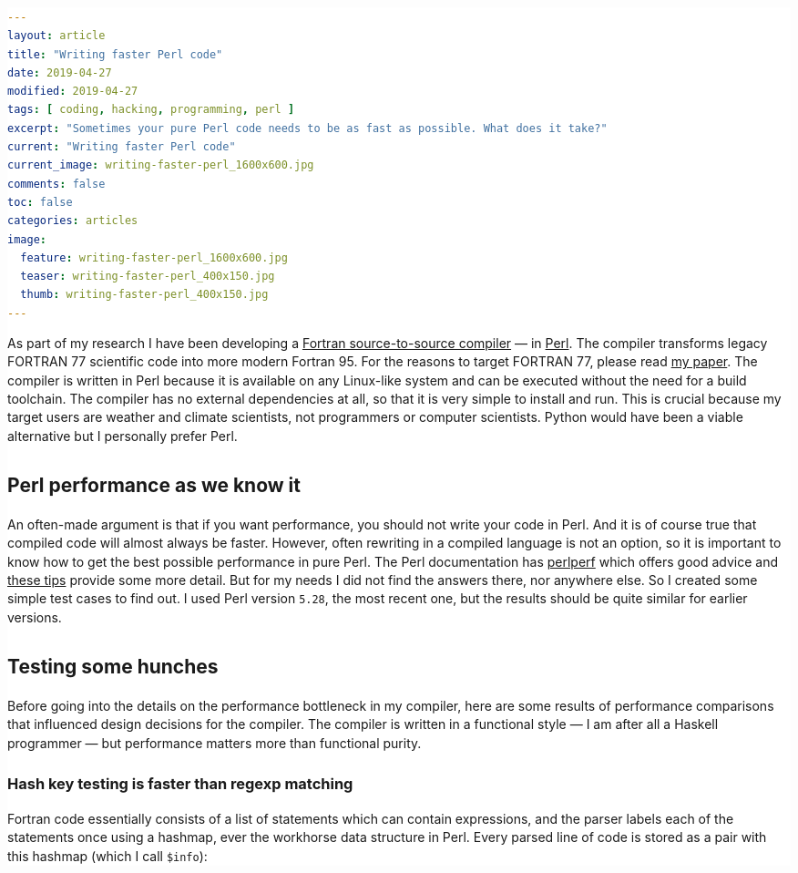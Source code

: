 ```yaml
---
layout: article
title: "Writing faster Perl code"
date: 2019-04-27
modified: 2019-04-27
tags: [ coding, hacking, programming, perl ]
excerpt: "Sometimes your pure Perl code needs to be as fast as possible. What does it take?"
current: "Writing faster Perl code"
current_image: writing-faster-perl_1600x600.jpg
comments: false
toc: false
categories: articles
image:
  feature: writing-faster-perl_1600x600.jpg
  teaser: writing-faster-perl_400x150.jpg
  thumb: writing-faster-perl_400x150.jpg
---
```


As part of my research I have been developing a [Fortran source-to-source compiler](https://github.com/wimvanderbauwhede/RefactorF4Acc) &mdash; in [Perl](https://www.perl.org/). The compiler transforms legacy FORTRAN 77 scientific code into more modern Fortran 95. For the reasons to target FORTRAN 77, please read [my paper](https://www.sciencedirect.com/science/article/pii/S0045793018302950). The compiler is written in Perl because it is available on any Linux-like system and can be executed without the need for a build toolchain. The compiler has no external dependencies at all, so that it is very simple to install and run. This is crucial because my target users are weather and climate scientists, not programmers or computer scientists. Python would have been a viable alternative but I personally prefer Perl.

## Perl performance as we know it

An often-made argument is that if you want performance, you should not write your code in Perl. And it is of course true that compiled code will almost always be faster. However, often rewriting in a compiled language is not an option, so it is important to know how to get the best possible performance in pure Perl. The Perl documentation has [perlperf](https://perldoc.perl.org/perlperf.html) which offers good advice and [these tips](http://makepp.sourceforge.net/2.0/perl_performance.html) provide some more detail. But for my needs I did not find the answers there, nor anywhere else. So I created some simple test cases to find out. I used Perl version `5.28`, the most recent one, but the results should be quite similar for earlier versions.

## Testing some hunches

Before going into the details on the performance bottleneck in my compiler, here are some results of performance comparisons that influenced design decisions for the compiler. The compiler is written in a functional style &mdash; I am after all a Haskell programmer &mdash; but performance matters more than functional purity. 

### Hash key testing is faster than regexp matching

Fortran code essentially consists of a list of statements which can contain expressions, and the parser labels each of the statements once using a hashmap, ever the workhorse data structure in Perl. Every parsed line of code is stored as a pair with this hashmap (which I call `$info`):
